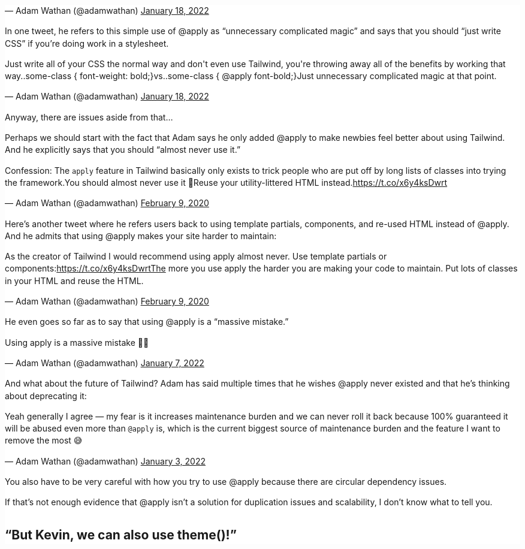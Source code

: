 — Adam Wathan (@adamwathan) [January 18, 2022](https://twitter.com/adamwathan/status/1483480304052588549?ref_src=twsrc%5Etfw)

In one tweet, he refers to this simple use of @apply as “unnecessary complicated magic” and says that you should “just write CSS” if you’re doing work in a stylesheet.

Just write all of your CSS the normal way and don't even use Tailwind, you're throwing away all of the benefits by working that way..some-class {  font-weight: bold;}vs..some-class {  @​apply font-bold;}Just unnecessary complicated magic at that point.

— Adam Wathan (@adamwathan) [January 18, 2022](https://twitter.com/adamwathan/status/1483484721409572864?ref_src=twsrc%5Etfw)

Anyway, there are issues aside from that…

Perhaps we should start with the fact that Adam says he only added @apply to make newbies feel better about using Tailwind. And he explicitly says that you should “almost never use it.”

Confession: The `apply` feature in Tailwind basically only exists to trick people who are put off by long lists of classes into trying the framework.You should almost never use it 😬Reuse your utility-littered HTML instead.https://t.co/x6y4ksDwrt

— Adam Wathan (@adamwathan) [February 9, 2020](https://twitter.com/adamwathan/status/1226511611592085504?ref_src=twsrc%5Etfw)

Here’s another tweet where he refers users back to using template partials, components, and re-used HTML instead of @apply. And he admits that using @apply makes your site harder to maintain:

As the creator of Tailwind I would recommend using apply almost never. Use template partials or components:https://t.co/x6y4ksDwrtThe more you use apply the harder you are making your code to maintain. Put lots of classes in your HTML and reuse the HTML.

— Adam Wathan (@adamwathan) [February 9, 2020](https://twitter.com/adamwathan/status/1226510996430299137?ref_src=twsrc%5Etfw)

He even goes so far as to say that using @apply is a “massive mistake.”

Using apply is a massive mistake 👀😅

— Adam Wathan (@adamwathan) [January 7, 2022](https://twitter.com/adamwathan/status/1479595405826473988?ref_src=twsrc%5Etfw)

And what about the future of Tailwind? Adam has said multiple times that he wishes @apply never existed and that he’s thinking about deprecating it:

Yeah generally I agree — my fear is it increases maintenance burden and we can never roll it back because 100% guaranteed it will be abused even more than `@​apply` is, which is the current biggest source of maintenance burden and the feature I want to remove the most 😅

— Adam Wathan (@adamwathan) [January 3, 2022](https://twitter.com/adamwathan/status/1478003031086178317?ref_src=twsrc%5Etfw)

You also have to be very careful with how you try to use @apply because there are circular dependency issues.

If that’s not enough evidence that @apply isn’t a solution for duplication issues and scalability, I don’t know what to tell you.

## “But Kevin, we can also use theme()!”
